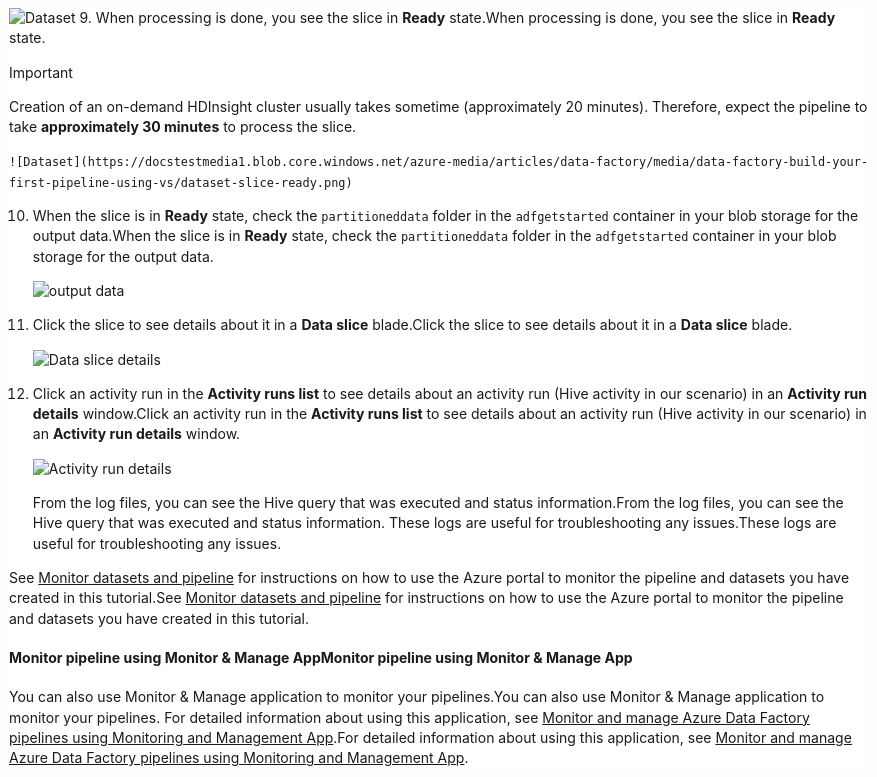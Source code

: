    ![Dataset](https://docstestmedia1.blob.core.windows.net/azure-media/articles/data-factory/media/data-factory-build-your-first-pipeline-using-vs/dataset-blade.png)
9. <span data-ttu-id="83d99-332">When processing is done, you see the slice in **Ready** state.</span><span class="sxs-lookup"><span data-stu-id="83d99-332">When processing is done, you see the slice in **Ready** state.</span></span>

   > [!IMPORTANT]
   > Creation of an on-demand HDInsight cluster usually takes sometime (approximately 20 minutes). Therefore, expect the pipeline to take **approximately 30 minutes** to process the slice.  
   
    ![Dataset](https://docstestmedia1.blob.core.windows.net/azure-media/articles/data-factory/media/data-factory-build-your-first-pipeline-using-vs/dataset-slice-ready.png)    
10. <span data-ttu-id="83d99-336">When the slice is in **Ready** state, check the `partitioneddata` folder in the `adfgetstarted` container in your blob storage for the output data.</span><span class="sxs-lookup"><span data-stu-id="83d99-336">When the slice is in **Ready** state, check the `partitioneddata` folder in the `adfgetstarted` container in your blob storage for the output data.</span></span>  

    ![output data](https://docstestmedia1.blob.core.windows.net/azure-media/articles/data-factory/media/data-factory-build-your-first-pipeline-using-vs/three-ouptut-files.png)
11. <span data-ttu-id="83d99-338">Click the slice to see details about it in a **Data slice** blade.</span><span class="sxs-lookup"><span data-stu-id="83d99-338">Click the slice to see details about it in a **Data slice** blade.</span></span>

    ![Data slice details](https://docstestmedia1.blob.core.windows.net/azure-media/articles/data-factory/media/data-factory-build-your-first-pipeline-using-vs/data-slice-details.png)  
12. <span data-ttu-id="83d99-340">Click an activity run in the **Activity runs list** to see details about an activity run (Hive activity in our scenario) in an **Activity run details** window.</span><span class="sxs-lookup"><span data-stu-id="83d99-340">Click an activity run in the **Activity runs list** to see details about an activity run (Hive activity in our scenario) in an **Activity run details** window.</span></span> 
  
    ![Activity run details](https://docstestmedia1.blob.core.windows.net/azure-media/articles/data-factory/media/data-factory-build-your-first-pipeline-using-vs/activity-window-blade.png)    

    <span data-ttu-id="83d99-342">From the log files, you can see the Hive query that was executed and status information.</span><span class="sxs-lookup"><span data-stu-id="83d99-342">From the log files, you can see the Hive query that was executed and status information.</span></span> <span data-ttu-id="83d99-343">These logs are useful for troubleshooting any issues.</span><span class="sxs-lookup"><span data-stu-id="83d99-343">These logs are useful for troubleshooting any issues.</span></span>  

<span data-ttu-id="83d99-344">See [Monitor datasets and pipeline](data-factory-monitor-manage-pipelines.md) for instructions on how to use the Azure portal to monitor the pipeline and datasets you have created in this tutorial.</span><span class="sxs-lookup"><span data-stu-id="83d99-344">See [Monitor datasets and pipeline](data-factory-monitor-manage-pipelines.md) for instructions on how to use the Azure portal to monitor the pipeline and datasets you have created in this tutorial.</span></span>

#### <a name="monitor-pipeline-using-monitor--manage-app"></a><span data-ttu-id="83d99-345">Monitor pipeline using Monitor & Manage App</span><span class="sxs-lookup"><span data-stu-id="83d99-345">Monitor pipeline using Monitor & Manage App</span></span>
<span data-ttu-id="83d99-346">You can also use Monitor & Manage application to monitor your pipelines.</span><span class="sxs-lookup"><span data-stu-id="83d99-346">You can also use Monitor & Manage application to monitor your pipelines.</span></span> <span data-ttu-id="83d99-347">For detailed information about using this application, see [Monitor and manage Azure Data Factory pipelines using Monitoring and Management App](data-factory-monitor-manage-app.md).</span><span class="sxs-lookup"><span data-stu-id="83d99-347">For detailed information about using this application, see [Monitor and manage Azure Data Factory pipelines using Monitoring and Management App](data-factory-monitor-manage-app.md).</span></span>
